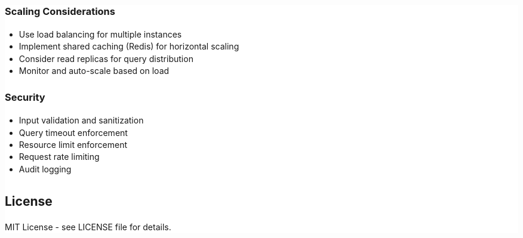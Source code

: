 ### Scaling Considerations

- Use load balancing for multiple instances
- Implement shared caching (Redis) for horizontal scaling
- Consider read replicas for query distribution
- Monitor and auto-scale based on load

### Security

- Input validation and sanitization
- Query timeout enforcement
- Resource limit enforcement
- Request rate limiting
- Audit logging

## License

MIT License - see LICENSE file for details.
